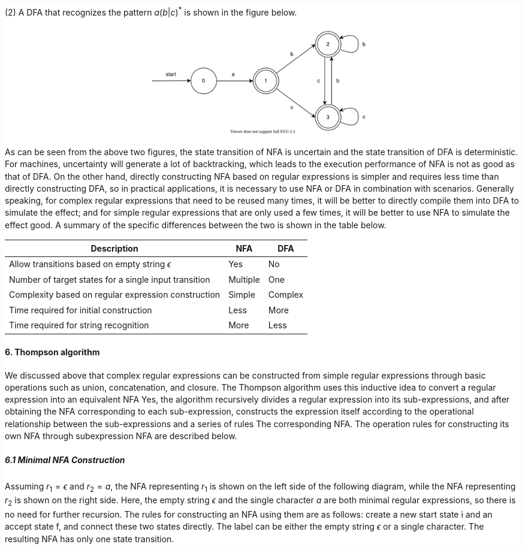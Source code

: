 (2) A DFA that recognizes the pattern $a(b|c)^*$ is shown in the figure below.

![](./image/regular-2.svg)

As can be seen from the above two figures, the state transition of NFA is uncertain and the state transition of DFA is deterministic. For machines, uncertainty will generate a lot of backtracking, which leads to the execution performance of NFA is not as good as that of DFA. On the other hand, directly constructing NFA based on regular expressions is simpler and requires less time than directly constructing DFA, so in practical applications, it is necessary to use NFA or DFA in combination with scenarios. Generally speaking, for complex regular expressions that need to be reused many times, it will be better to directly compile them into DFA to simulate the effect; and for simple regular expressions that are only used a few times, it will be better to use NFA to simulate the effect good. A summary of the specific differences between the two is shown in the table below.

| Description                                           | NFA      | DFA     |
| ----------------------------------------------------- | -------- | ------- |
| Allow transitions based on empty string $\epsilon$    | Yes      | No      |
| Number of target states for a single input transition | Multiple | One     |
| Complexity based on regular expression construction   | Simple   | Complex |
| Time required for initial construction                | Less     | More    |
| Time required for string recognition                  | More     | Less    |

#### 6. Thompson algorithm

We discussed above that complex regular expressions can be constructed from simple regular expressions through basic operations such as union, concatenation, and closure. The Thompson algorithm uses this inductive idea to convert a regular expression into an equivalent NFA Yes, the algorithm recursively divides a regular expression into its sub-expressions, and after obtaining the NFA corresponding to each sub-expression, constructs the expression itself according to the operational relationship between the sub-expressions and a series of rules The corresponding NFA. The operation rules for constructing its own NFA through subexpression NFA are described below.

##### 6.1 Minimal NFA Construction

Assuming $r_1=\epsilon$ and $r_2=a$, the NFA representing $r_1$ is shown on the left side of the following diagram, while the NFA representing $r_2$ is shown on the right side. Here, the empty string $\epsilon$ and the single character $a$ are both minimal regular expressions, so there is no need for further recursion. The rules for constructing an NFA using them are as follows: create a new start state i and an accept state f, and connect these two states directly. The label can be either the empty string $\epsilon$ or a single character. The resulting NFA has only one state transition.
